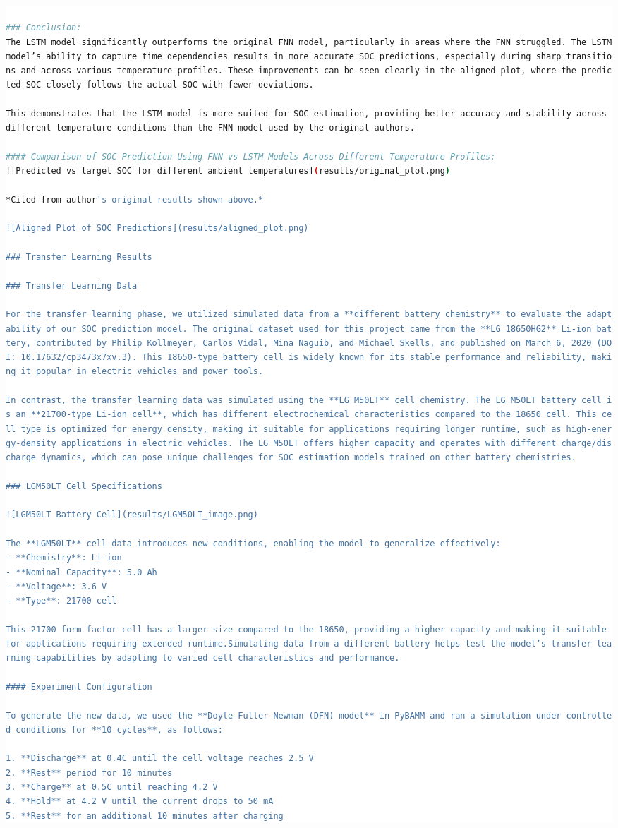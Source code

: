    ```bash

### Conclusion:
The LSTM model significantly outperforms the original FNN model, particularly in areas where the FNN struggled. The LSTM model’s ability to capture time dependencies results in more accurate SOC predictions, especially during sharp transitions and across various temperature profiles. These improvements can be seen clearly in the aligned plot, where the predicted SOC closely follows the actual SOC with fewer deviations.

This demonstrates that the LSTM model is more suited for SOC estimation, providing better accuracy and stability across different temperature conditions than the FNN model used by the original authors.

#### Comparison of SOC Prediction Using FNN vs LSTM Models Across Different Temperature Profiles:
![Predicted vs target SOC for different ambient temperatures](results/original_plot.png)

*Cited from author's original results shown above.*

![Aligned Plot of SOC Predictions](results/aligned_plot.png)

### Transfer Learning Results

### Transfer Learning Data

For the transfer learning phase, we utilized simulated data from a **different battery chemistry** to evaluate the adaptability of our SOC prediction model. The original dataset used for this project came from the **LG 18650HG2** Li-ion battery, contributed by Philip Kollmeyer, Carlos Vidal, Mina Naguib, and Michael Skells, and published on March 6, 2020 (DOI: 10.17632/cp3473x7xv.3). This 18650-type battery cell is widely known for its stable performance and reliability, making it popular in electric vehicles and power tools.

In contrast, the transfer learning data was simulated using the **LG M50LT** cell chemistry. The LG M50LT battery cell is an **21700-type Li-ion cell**, which has different electrochemical characteristics compared to the 18650 cell. This cell type is optimized for energy density, making it suitable for applications requiring longer runtime, such as high-energy-density applications in electric vehicles. The LG M50LT offers higher capacity and operates with different charge/discharge dynamics, which can pose unique challenges for SOC estimation models trained on other battery chemistries.

### LGM50LT Cell Specifications

![LGM50LT Battery Cell](results/LGM50LT_image.png)

The **LGM50LT** cell data introduces new conditions, enabling the model to generalize effectively:
- **Chemistry**: Li-ion
- **Nominal Capacity**: 5.0 Ah
- **Voltage**: 3.6 V
- **Type**: 21700 cell

This 21700 form factor cell has a larger size compared to the 18650, providing a higher capacity and making it suitable for applications requiring extended runtime.Simulating data from a different battery helps test the model’s transfer learning capabilities by adapting to varied cell characteristics and performance.

#### Experiment Configuration

To generate the new data, we used the **Doyle-Fuller-Newman (DFN) model** in PyBAMM and ran a simulation under controlled conditions for **10 cycles**, as follows:

1. **Discharge** at 0.4C until the cell voltage reaches 2.5 V
2. **Rest** period for 10 minutes
3. **Charge** at 0.5C until reaching 4.2 V
4. **Hold** at 4.2 V until the current drops to 50 mA
5. **Rest** for an additional 10 minutes after charging

   ```